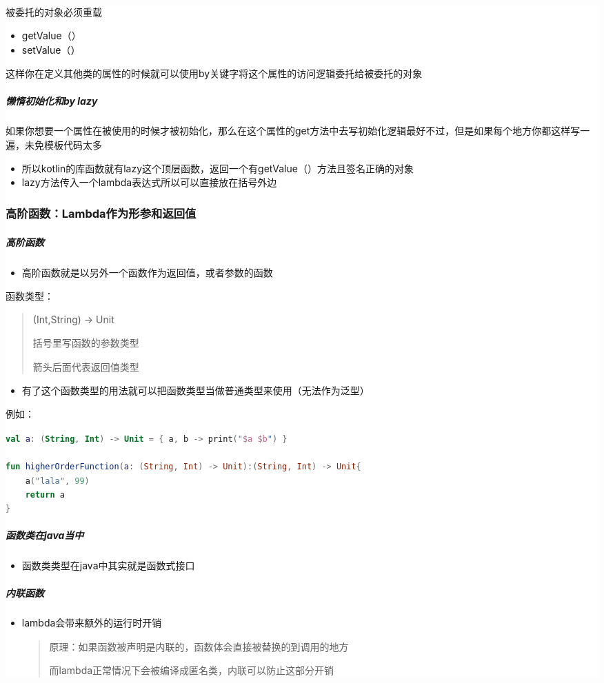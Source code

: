 被委托的对象必须重载

* getValue（）
* setValue（）

这样你在定义其他类的属性的时候就可以使用by关键字将这个属性的访问逻辑委托给被委托的对象



##### 懒惰初始化和by lazy

如果你想要一个属性在被使用的时候才被初始化，那么在这个属性的get方法中去写初始化逻辑最好不过，但是如果每个地方你都这样写一遍，未免模板代码太多

* 所以kotlin的库函数就有lazy这个顶层函数，返回一个有getValue（）方法且签名正确的对象
* lazy方法传入一个lambda表达式所以可以直接放在括号外边



 ### 高阶函数：Lambda作为形参和返回值

##### 高阶函数

* 高阶函数就是以另外一个函数作为返回值，或者参数的函数



函数类型：

> (Int,String) -> Unit
>
> 括号里写函数的参数类型
>
> 箭头后面代表返回值类型

* 有了这个函数类型的用法就可以把函数类型当做普通类型来使用（无法作为泛型）

例如：

```kotlin
val a: (String, Int) -> Unit = { a, b -> print("$a $b") }

fun higherOrderFunction(a: (String, Int) -> Unit):(String, Int) -> Unit{
	a("lala", 99)   
	return a
}
```



##### 函数类在java当中

* 函数类类型在java中其实就是函数式接口



##### 内联函数

* lambda会带来额外的运行时开销

  > 原理：如果函数被声明是内联的，函数体会直接被替换的到调用的地方
  >
  > 而lambda正常情况下会被编译成匿名类，内联可以防止这部分开销
